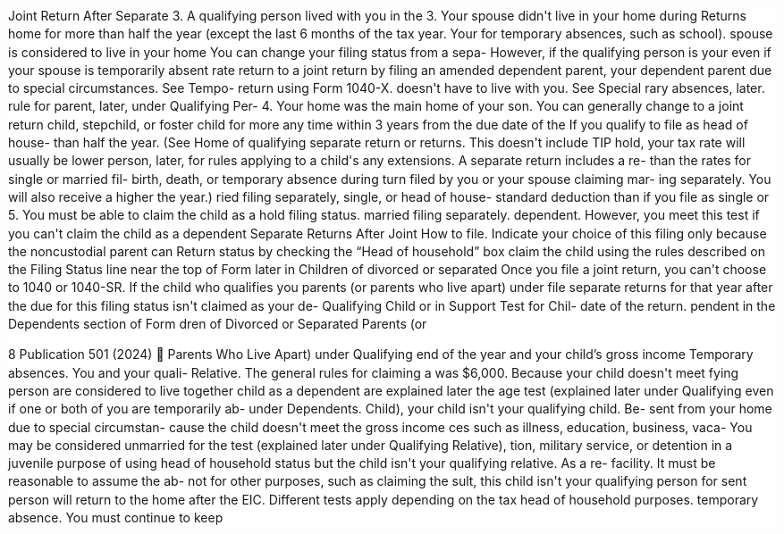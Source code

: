 Joint Return After Separate                             3. A qualifying person lived with you in the                            3. Your spouse didn't live in your home during
Returns                                                    home for more than half the year (except                                the last 6 months of the tax year. Your
                                                           for temporary absences, such as school).                                spouse is considered to live in your home
You can change your filing status from a sepa-             However, if the qualifying person is your                               even if your spouse is temporarily absent
rate return to a joint return by filing an amended         dependent parent, your dependent parent                                 due to special circumstances. See Tempo-
return using Form 1040-X.                                  doesn't have to live with you. See Special                              rary absences, later.
                                                           rule for parent, later, under Qualifying Per-
                                                                                                                                4. Your home was the main home of your
                                                           son.
    You can generally change to a joint return                                                                                     child, stepchild, or foster child for more
any time within 3 years from the due date of the                 If you qualify to file as head of house-                          than half the year. (See Home of qualifying
separate return or returns. This doesn't include       TIP hold, your tax rate will usually be lower                               person, later, for rules applying to a child's
any extensions. A separate return includes a re-              than the rates for single or married fil-                            birth, death, or temporary absence during
turn filed by you or your spouse claiming mar-        ing separately. You will also receive a higher                               the year.)
ried filing separately, single, or head of house-     standard deduction than if you file as single or                          5. You must be able to claim the child as a
hold filing status.                                   married filing separately.                                                   dependent. However, you meet this test if
                                                                                                                                   you can't claim the child as a dependent
Separate Returns After Joint                          How to file. Indicate your choice of this filing                             only because the noncustodial parent can
Return                                                status by checking the “Head of household” box                               claim the child using the rules described
                                                      on the Filing Status line near the top of Form                               later in Children of divorced or separated
Once you file a joint return, you can't choose to     1040 or 1040-SR. If the child who qualifies you                              parents (or parents who live apart) under
file separate returns for that year after the due     for this filing status isn't claimed as your de-                             Qualifying Child or in Support Test for Chil-
date of the return.                                   pendent in the Dependents section of Form                                    dren of Divorced or Separated Parents (or

8                                                                                                                                                      Publication 501 (2024)
       Parents Who Live Apart) under Qualifying        end of the year and your child’s gross income               Temporary absences. You and your quali-
       Relative. The general rules for claiming a      was $6,000. Because your child doesn't meet             fying person are considered to live together
       child as a dependent are explained later        the age test (explained later under Qualifying          even if one or both of you are temporarily ab-
       under Dependents.                               Child), your child isn't your qualifying child. Be-     sent from your home due to special circumstan-
                                                       cause the child doesn't meet the gross income           ces such as illness, education, business, vaca-
   You may be considered unmarried for the             test (explained later under Qualifying Relative),       tion, military service, or detention in a juvenile
purpose of using head of household status but          the child isn't your qualifying relative. As a re-      facility. It must be reasonable to assume the ab-
not for other purposes, such as claiming the           sult, this child isn't your qualifying person for       sent person will return to the home after the
EIC. Different tests apply depending on the tax        head of household purposes.                             temporary absence. You must continue to keep